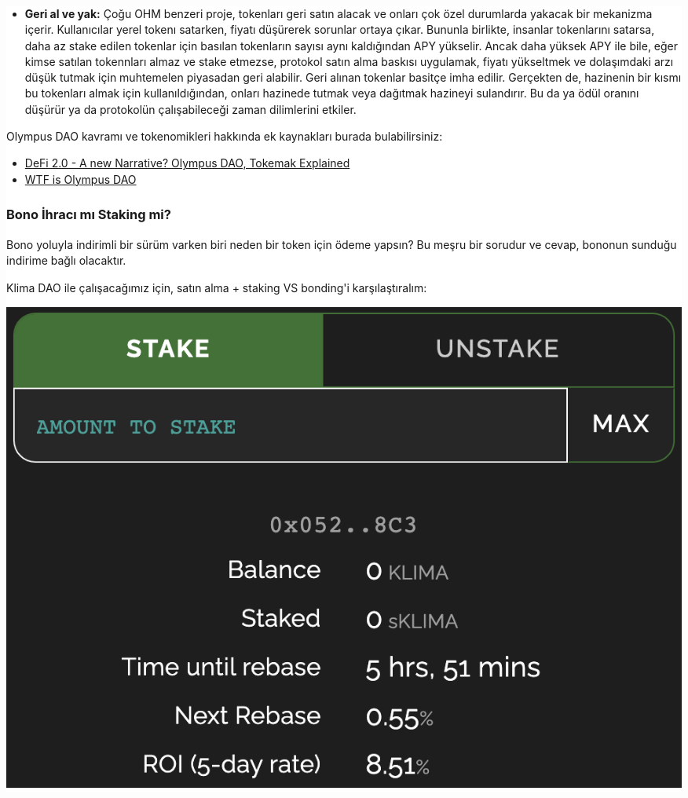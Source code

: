 * **Geri al ve yak:** Çoğu OHM benzeri proje, tokenları geri satın alacak ve onları çok özel durumlarda yakacak bir mekanizma içerir. Kullanıcılar yerel tokenı satarken, fiyatı düşürerek sorunlar ortaya çıkar. Bununla birlikte, insanlar tokenlarını satarsa, daha az stake edilen tokenlar için basılan tokenların sayısı aynı kaldığından APY yükselir. Ancak daha yüksek APY ile bile, eğer kimse satılan tokennları almaz ve stake etmezse, protokol satın alma baskısı uygulamak, fiyatı yükseltmek ve dolaşımdaki arzı düşük tutmak için muhtemelen piyasadan geri alabilir. Geri alınan tokenlar basitçe imha edilir. Gerçekten de, hazinenin bir kısmı bu tokenları almak için kullanıldığından, onları hazinede tutmak veya dağıtmak hazineyi sulandırır. Bu da ya ödül oranını düşürür ya da protokolün çalışabileceği zaman dilimlerini etkiler.

Olympus DAO kavramı ve tokenomikleri hakkında ek kaynakları burada bulabilirsiniz:

* [DeFi 2.0 - A new Narrative? Olympus DAO, Tokemak Explained](https://www.youtube.com/watch?v=l0vRTi8\_FRk)
* [WTF is Olympus DAO](https://newsletter.banklesshq.com/p/wtf-is-olympus-dao)

### Bono İhracı mı Staking mi?

Bono yoluyla indirimli bir sürüm varken biri neden bir token için ödeme yapsın? Bu meşru bir sorudur ve cevap, bononun sunduğu indirime bağlı olacaktır.

Klima DAO ile çalışacağımız için, satın alma + staking VS bonding'i karşılaştıralım:

![Kasım 2021 itibarıyla klima staking ödülü](../../.gitbook/assets/Klima-1.png)
